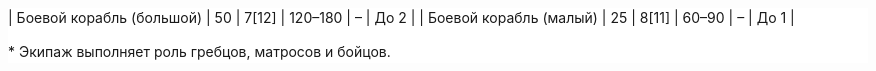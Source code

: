 | Боевой корабль (большой)      |       50        |    7[12]    |    120–180     |        –        |    До 2    |
| Боевой корабль (малый)        |       25        |    8[11]    |     60–90      |        –        |    До 1    |

<span class="micro">* Экипаж выполняет роль гребцов, матросов и бойцов.</span>